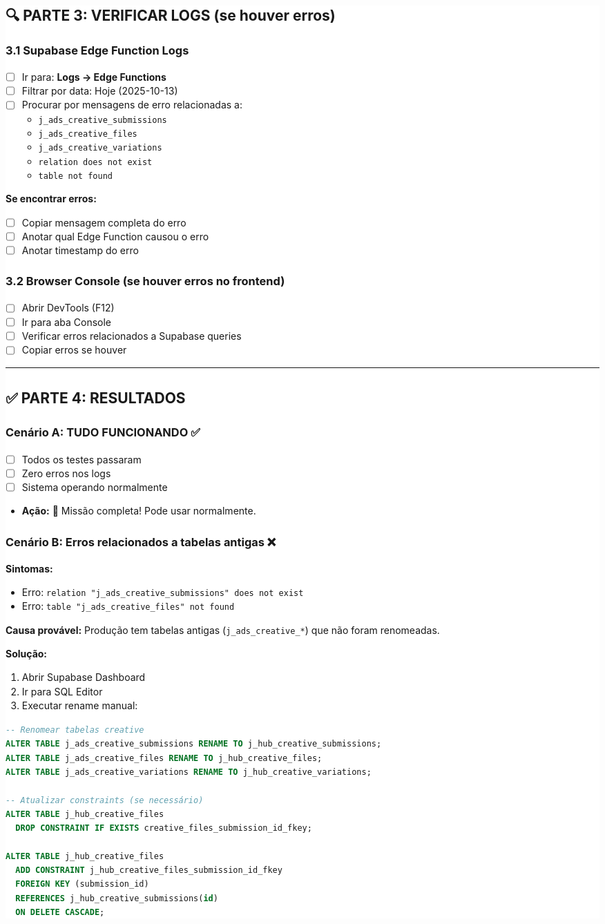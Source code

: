 
## 🔍 PARTE 3: VERIFICAR LOGS (se houver erros)

### 3.1 Supabase Edge Function Logs
- [ ] Ir para: **Logs → Edge Functions**
- [ ] Filtrar por data: Hoje (2025-10-13)
- [ ] Procurar por mensagens de erro relacionadas a:
  - `j_ads_creative_submissions`
  - `j_ads_creative_files`
  - `j_ads_creative_variations`
  - `relation does not exist`
  - `table not found`

**Se encontrar erros:**
- [ ] Copiar mensagem completa do erro
- [ ] Anotar qual Edge Function causou o erro
- [ ] Anotar timestamp do erro

### 3.2 Browser Console (se houver erros no frontend)
- [ ] Abrir DevTools (F12)
- [ ] Ir para aba Console
- [ ] Verificar erros relacionados a Supabase queries
- [ ] Copiar erros se houver

---

## ✅ PARTE 4: RESULTADOS

### Cenário A: TUDO FUNCIONANDO ✅
- [ ] Todos os testes passaram
- [ ] Zero erros nos logs
- [ ] Sistema operando normalmente
- **Ação:** 🎉 Missão completa! Pode usar normalmente.

### Cenário B: Erros relacionados a tabelas antigas ❌
**Sintomas:**
- Erro: `relation "j_ads_creative_submissions" does not exist`
- Erro: `table "j_ads_creative_files" not found`

**Causa provável:** Produção tem tabelas antigas (`j_ads_creative_*`) que não foram renomeadas.

**Solução:**
1. Abrir Supabase Dashboard
2. Ir para SQL Editor
3. Executar rename manual:
```sql
-- Renomear tabelas creative
ALTER TABLE j_ads_creative_submissions RENAME TO j_hub_creative_submissions;
ALTER TABLE j_ads_creative_files RENAME TO j_hub_creative_files;
ALTER TABLE j_ads_creative_variations RENAME TO j_hub_creative_variations;

-- Atualizar constraints (se necessário)
ALTER TABLE j_hub_creative_files
  DROP CONSTRAINT IF EXISTS creative_files_submission_id_fkey;

ALTER TABLE j_hub_creative_files
  ADD CONSTRAINT j_hub_creative_files_submission_id_fkey
  FOREIGN KEY (submission_id)
  REFERENCES j_hub_creative_submissions(id)
  ON DELETE CASCADE;
```

